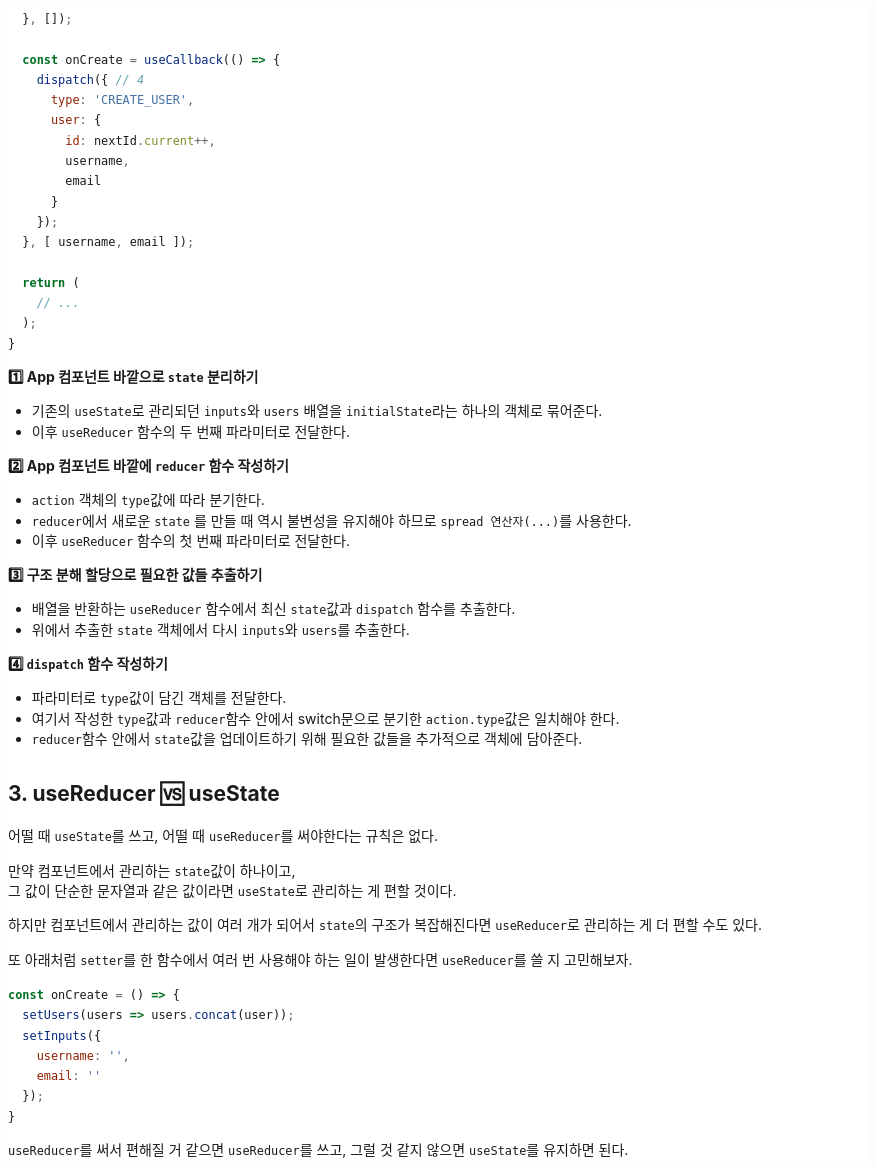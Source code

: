 ```js
  }, []);

  const onCreate = useCallback(() => {
    dispatch({ // 4
      type: 'CREATE_USER',
      user: {
        id: nextId.current++, 
        username,
        email
      }
    });
  }, [ username, email ]);
  
  return (
    // ...
  );
}
```

**1️⃣ App 컴포넌트 바깥으로 `state` 분리하기**
- 기존의 `useState`로 관리되던 `inputs`와 `users` 배열을 `initialState`라는 하나의 객체로 묶어준다. 
- 이후 `useReducer` 함수의 두 번째 파라미터로 전달한다. 


**2️⃣ App 컴포넌트 바깥에 `reducer` 함수 작성하기**
- `action` 객체의 `type`값에 따라 분기한다.
- `reducer`에서 새로운 `state` 를 만들 때 역시 불변성을 유지해야 하므로 `spread 연산자(...)`를 사용한다. 
- 이후 `useReducer` 함수의 첫 번째 파라미터로 전달한다. 


**3️⃣ 구조 분해 할당으로 필요한 값들 추출하기**
- 배열을 반환하는 `useReducer` 함수에서 최신 `state`값과 `dispatch` 함수를 추출한다.
- 위에서 추출한 `state` 객체에서 다시 `inputs`와 `users`를 추출한다. 


**4️⃣ `dispatch` 함수 작성하기**
- 파라미터로 `type`값이 담긴 객체를 전달한다. 
- 여기서 작성한 `type`값과 `reducer`함수 안에서 switch문으로 분기한 `action.type`값은 일치해야 한다.  
- `reducer`함수 안에서 `state`값을 업데이트하기 위해 필요한 값들을 추가적으로 객체에 담아준다.



## 3. useReducer 🆚 useState

어떨 때 `useState`를 쓰고, 어떨 때 `useReducer`를 써야한다는 규칙은 없다.     

만약 컴포넌트에서 관리하는 `state`값이 하나이고,     
그 값이 단순한 문자열과 같은 값이라면 `useState`로 관리하는 게 편할 것이다.    

하지만 컴포넌트에서 관리하는 값이 여러 개가 되어서 `state`의 구조가 복잡해진다면 `useReducer`로 관리하는 게 더 편할 수도 있다.     

또 아래처럼 `setter`를 한 함수에서 여러 번 사용해야 하는 일이 발생한다면 `useReducer`를 쓸 지 고민해보자. 

```js
const onCreate = () => {
  setUsers(users => users.concat(user));
  setInputs({
    username: '',
    email: ''
  });
}
```

`useReducer`를 써서 편해질 거 같으면 `useReducer`를 쓰고, 그럴 것 같지 않으면 `useState`를 유지하면 된다. 


